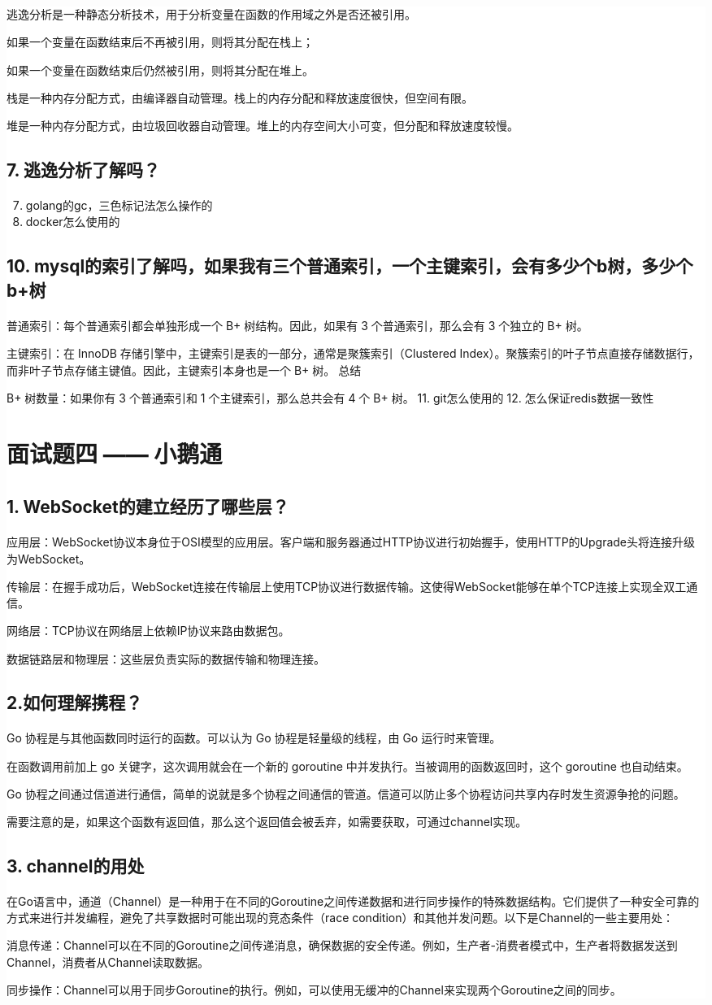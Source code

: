 逃逸分析是一种静态分析技术，用于分析变量在函数的作用域之外是否还被引用。

如果一个变量在函数结束后不再被引用，则将其分配在栈上；

如果一个变量在函数结束后仍然被引用，则将其分配在堆上。

栈是一种内存分配方式，由编译器自动管理。栈上的内存分配和释放速度很快，但空间有限。

堆是一种内存分配方式，由垃圾回收器自动管理。堆上的内存空间大小可变，但分配和释放速度较慢。

## 7. 逃逸分析了解吗？

7. golang的gc，三色标记法怎么操作的
8. docker怎么使用的
## 10. mysql的索引了解吗，如果我有三个普通索引，一个主键索引，会有多少个b树，多少个b+树

普通索引：每个普通索引都会单独形成一个 B+ 树结构。因此，如果有 3 个普通索引，那么会有 3 个独立的 B+ 树。

主键索引：在 InnoDB 存储引擎中，主键索引是表的一部分，通常是聚簇索引（Clustered Index）。聚簇索引的叶子节点直接存储数据行，而非叶子节点存储主键值。因此，主键索引本身也是一个 B+ 树。
总结

B+ 树数量：如果你有 3 个普通索引和 1 个主键索引，那么总共会有 4 个 B+ 树。
11. git怎么使用的
12. 怎么保证redis数据一致性

# 面试题四 —— 小鹅通
## 1. WebSocket的建立经历了哪些层？
应用层：WebSocket协议本身位于OSI模型的应用层。客户端和服务器通过HTTP协议进行初始握手，使用HTTP的Upgrade头将连接升级为WebSocket。

传输层：在握手成功后，WebSocket连接在传输层上使用TCP协议进行数据传输。这使得WebSocket能够在单个TCP连接上实现全双工通信。

网络层：TCP协议在网络层上依赖IP协议来路由数据包。

数据链路层和物理层：这些层负责实际的数据传输和物理连接。

## 2.如何理解携程？

Go 协程是与其他函数同时运行的函数。可以认为 Go 协程是轻量级的线程，由 Go 运行时来管理。

在函数调用前加上 go 关键字，这次调用就会在一个新的 goroutine 中并发执行。当被调用的函数返回时，这个 goroutine 也自动结束。

Go 协程之间通过信道进行通信，简单的说就是多个协程之间通信的管道。信道可以防止多个协程访问共享内存时发生资源争抢的问题。

需要注意的是，如果这个函数有返回值，那么这个返回值会被丢弃，如需要获取，可通过channel实现。

## 3. channel的用处

在Go语言中，通道（Channel）是一种用于在不同的Goroutine之间传递数据和进行同步操作的特殊数据结构。它们提供了一种安全可靠的方式来进行并发编程，避免了共享数据时可能出现的竞态条件（race condition）和其他并发问题。以下是Channel的一些主要用处：

消息传递：Channel可以在不同的Goroutine之间传递消息，确保数据的安全传递。例如，生产者-消费者模式中，生产者将数据发送到Channel，消费者从Channel读取数据。

同步操作：Channel可以用于同步Goroutine的执行。例如，可以使用无缓冲的Channel来实现两个Goroutine之间的同步。
